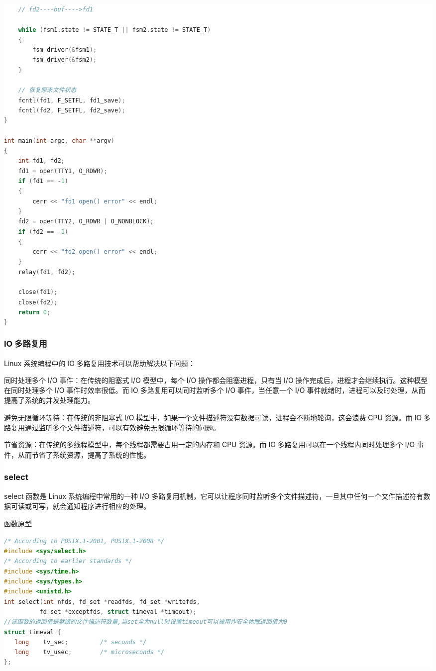 ```cpp
    // fd2----buf---->fd1

    while (fsm1.state != STATE_T || fsm2.state != STATE_T)
    {
        fsm_driver(&fsm1);
        fsm_driver(&fsm2);
    }

    // 恢复原来文件状态
    fcntl(fd1, F_SETFL, fd1_save);
    fcntl(fd2, F_SETFL, fd2_save);
}

int main(int argc, char **argv)
{
    int fd1, fd2;
    fd1 = open(TTY1, O_RDWR);
    if (fd1 == -1)
    {
        cerr << "fd1 open() error" << endl;
    }
    fd2 = open(TTY2, O_RDWR | O_NONBLOCK);
    if (fd2 == -1)
    {
        cerr << "fd2 open() error" << endl;
    }
    relay(fd1, fd2);

    close(fd1);
    close(fd2);
    return 0;
}
```

### IO 多路复用

Linux 系统编程中的 IO 多路复用技术可以帮助解决以下问题：

同时处理多个 I/O 事件：在传统的阻塞式 I/O 模型中，每个 I/O 操作都会阻塞进程，只有当 I/O 操作完成后，进程才会继续执行。这种模型在同时处理多个 I/O 事件时效率很低。而 IO 多路复用可以同时监听多个 I/O 事件，当任意一个 I/O 事件就绪时，进程可以及时处理，从而提高了系统的并发处理能力。

避免无限循环等待：在传统的非阻塞式 I/O 模型中，如果一个文件描述符没有数据可读，进程会不断地轮询，这会浪费 CPU 资源。而 IO 多路复用通过监听多个文件描述符，可以有效避免无限循环等待的问题。

节省资源：在传统的多线程模型中，每个线程都需要占用一定的内存和 CPU 资源。而 IO 多路复用可以在一个线程内同时处理多个 I/O 事件，从而节省了系统资源，提高了系统的性能。

### select

select 函数是 Linux 系统编程中常用的一种 I/O 多路复用机制，它可以让程序同时监听多个文件描述符，一旦其中任何一个文件描述符有数据可读或可写，就会通知程序进行相应的处理。

函数原型

```cpp
/* According to POSIX.1-2001, POSIX.1-2008 */
#include <sys/select.h>
/* According to earlier standards */
#include <sys/time.h>
#include <sys/types.h>
#include <unistd.h>
int select(int nfds, fd_set *readfds, fd_set *writefds,
          fd_set *exceptfds, struct timeval *timeout);
//该函数的返回值是就绪的文件描述符数量,当set全为null时设置timeout可以被用作安全休眠返回值为0
struct timeval {
   long    tv_sec;         /* seconds */
   long    tv_usec;        /* microseconds */
};
```